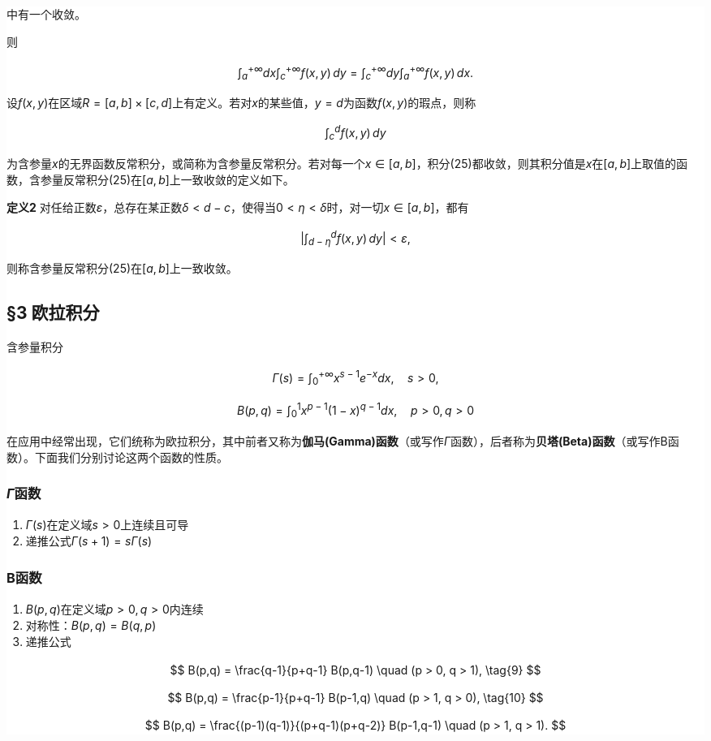 中有一个收敛。

则

$$
\int_a^{+\infty} dx \int_c^{+\infty} f(x,y) \, dy = \int_c^{+\infty} dy \int_a^{+\infty} f(x,y) \, dx. \tag{19}
$$

设$f(x,y)$在区域$R=[a,b] \times [c,d]$上有定义。若对$x$的某些值，$y=d$为函数$f(x,y)$的瑕点，则称

$$
\int_c^d f(x,y) \, dy \tag{25}
$$

为含参量$x$的无界函数反常积分，或简称为含参量反常积分。若对每一个$x \in [a,b]$，积分(25)都收敛，则其积分值是$x$在$[a,b]$上取值的函数，含参量反常积分(25)在$[a,b]$上一致收敛的定义如下。

**定义2** 对任给正数$\varepsilon$，总存在某正数$\delta < d-c$，使得当$0 < \eta < \delta$时，对一切$x \in [a,b]$，都有

$$
\left| \int_{d-\eta}^d f(x,y) \, dy \right| < \varepsilon,
$$

则称含参量反常积分(25)在$[a,b]$上一致收敛。

## §3 欧拉积分

含参量积分

$$
\Gamma(s) = \int_0^{+\infty} x^{s-1} e^{-x} dx, \quad s > 0, \tag{1}
$$

$$
B(p,q) = \int_0^1 x^{p-1}(1-x)^{q-1} dx, \quad p > 0, \, q > 0 \tag{2}
$$

在应用中经常出现，它们统称为欧拉积分，其中前者又称为**伽马(Gamma)函数**（或写作$\Gamma$函数），后者称为**贝塔(Beta)函数**（或写作B函数）。下面我们分别讨论这两个函数的性质。

### $\Gamma$函数

1. $\Gamma(s)$在定义域$s>0$上连续且可导
2. 递推公式$\Gamma(s+1)=s\Gamma(s)$


### B函数

1. $B(p,q)$在定义域$p>0,q>0$内连续
2. 对称性：$B(p,q)=B(q,p)$
3. 递推公式

$$
B(p,q) = \frac{q-1}{p+q-1} B(p,q-1) \quad (p > 0, q > 1), \tag{9}
$$

$$
B(p,q) = \frac{p-1}{p+q-1} B(p-1,q) \quad (p > 1, q > 0), \tag{10}
$$

$$
B(p,q) = \frac{(p-1)(q-1)}{(p+q-1)(p+q-2)} B(p-1,q-1) \quad (p > 1, q > 1).
$$